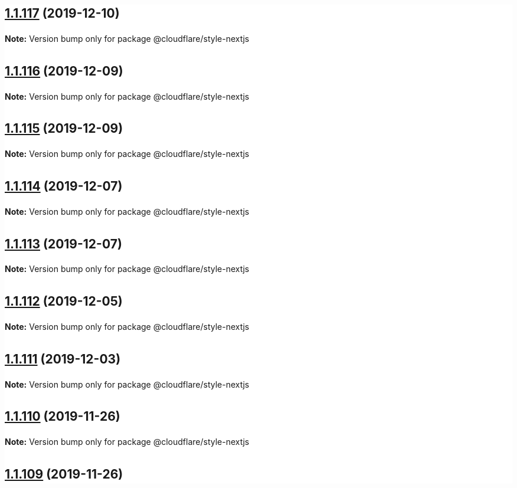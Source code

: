 ## [1.1.117](http://stash.cfops.it:7999/fe/stratus/compare/@cloudflare/style-nextjs@1.1.116...@cloudflare/style-nextjs@1.1.117) (2019-12-10)

**Note:** Version bump only for package @cloudflare/style-nextjs

## [1.1.116](http://stash.cfops.it:7999/fe/stratus/compare/@cloudflare/style-nextjs@1.1.115...@cloudflare/style-nextjs@1.1.116) (2019-12-09)

**Note:** Version bump only for package @cloudflare/style-nextjs

## [1.1.115](http://stash.cfops.it:7999/fe/stratus/compare/@cloudflare/style-nextjs@1.1.114...@cloudflare/style-nextjs@1.1.115) (2019-12-09)

**Note:** Version bump only for package @cloudflare/style-nextjs

## [1.1.114](http://stash.cfops.it:7999/fe/stratus/compare/@cloudflare/style-nextjs@1.1.112...@cloudflare/style-nextjs@1.1.114) (2019-12-07)

**Note:** Version bump only for package @cloudflare/style-nextjs

## [1.1.113](http://stash.cfops.it:7999/fe/stratus/compare/@cloudflare/style-nextjs@1.1.112...@cloudflare/style-nextjs@1.1.113) (2019-12-07)

**Note:** Version bump only for package @cloudflare/style-nextjs

## [1.1.112](http://stash.cfops.it:7999/fe/stratus/compare/@cloudflare/style-nextjs@1.1.110...@cloudflare/style-nextjs@1.1.112) (2019-12-05)

**Note:** Version bump only for package @cloudflare/style-nextjs

## [1.1.111](http://stash.cfops.it:7999/fe/stratus/compare/@cloudflare/style-nextjs@1.1.110...@cloudflare/style-nextjs@1.1.111) (2019-12-03)

**Note:** Version bump only for package @cloudflare/style-nextjs

## [1.1.110](http://stash.cfops.it:7999/fe/stratus/compare/@cloudflare/style-nextjs@1.1.108...@cloudflare/style-nextjs@1.1.110) (2019-11-26)

**Note:** Version bump only for package @cloudflare/style-nextjs

## [1.1.109](http://stash.cfops.it:7999/fe/stratus/compare/@cloudflare/style-nextjs@1.1.108...@cloudflare/style-nextjs@1.1.109) (2019-11-26)
